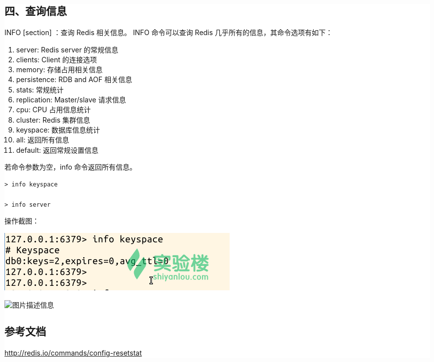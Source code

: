 ## 四、查询信息

INFO [section] ：查询 Redis 相关信息。 INFO 命令可以查询 Redis 几乎所有的信息，其命令选项有如下：

1.  server: Redis server 的常规信息
2.  clients: Client 的连接选项
3.  memory: 存储占用相关信息
4.  persistence: RDB and AOF 相关信息
5.  stats: 常规统计
6.  replication: Master/slave 请求信息
7.  cpu: CPU 占用信息统计
8.  cluster: Redis 集群信息
9.  keyspace: 数据库信息统计
10.  all: 返回所有信息
11.  default: 返回常规设置信息

若命令参数为空，info 命令返回所有信息。

```
> info keyspace

> info server 
```

操作截图：

![图片描述信息](img/3009564b60573293310fd0f9aaaf1a84.jpg)

![图片描述信息](https://dn-anything-about-doc.qbox.me/userid42227labid913time1429581162348?watermark/1/image/aHR0cDovL3N5bC1zdGF0aWMucWluaXVkbi5jb20vaW1nL3dhdGVybWFyay5wbmc=/dissolve/60/gravity/SouthEast/dx/0/dy/10)

## 参考文档

http://redis.io/commands/config-resetstat